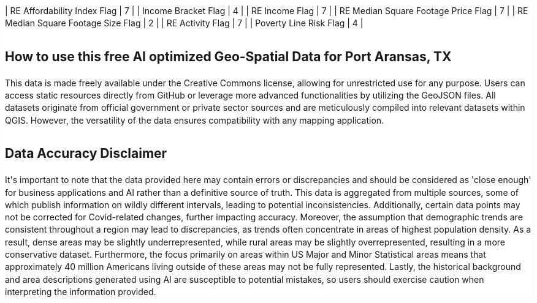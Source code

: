 | RE Affordability Index Flag | 7 |
| Income Bracket Flag | 4 |
| RE Income Flag | 7 |
| RE Median Square Footage Price Flag | 7 |
| RE Median Square Footage Size Flag | 2 |
| RE Activity Flag | 7 |
| Poverty Line Risk Flag | 4 |

## How to use this free AI optimized Geo-Spatial Data for Port Aransas, TX

This data is made freely available under the Creative Commons license, allowing for unrestricted use for any purpose. Users can access static resources directly from GitHub or leverage more advanced functionalities by utilizing the GeoJSON files. All datasets originate from official government or private sector sources and are meticulously compiled into relevant datasets within QGIS. However, the versatility of the data ensures compatibility with any mapping application.

## Data Accuracy Disclaimer
It's important to note that the data provided here may contain errors or discrepancies and should be considered as 'close enough' for business applications and AI rather than a definitive source of truth. This data is aggregated from multiple sources, some of which publish information on wildly different intervals, leading to potential inconsistencies. Additionally, certain data points may not be corrected for Covid-related changes, further impacting accuracy. Moreover, the assumption that demographic trends are consistent throughout a region may lead to discrepancies, as trends often concentrate in areas of highest population density. As a result, dense areas may be slightly underrepresented, while rural areas may be slightly overrepresented, resulting in a more conservative dataset. Furthermore, the focus primarily on areas within US Major and Minor Statistical areas means that approximately 40 million Americans living outside of these areas may not be fully represented. Lastly, the historical background and area descriptions generated using AI are susceptible to potential mistakes, so users should exercise caution when interpreting the information provided.
